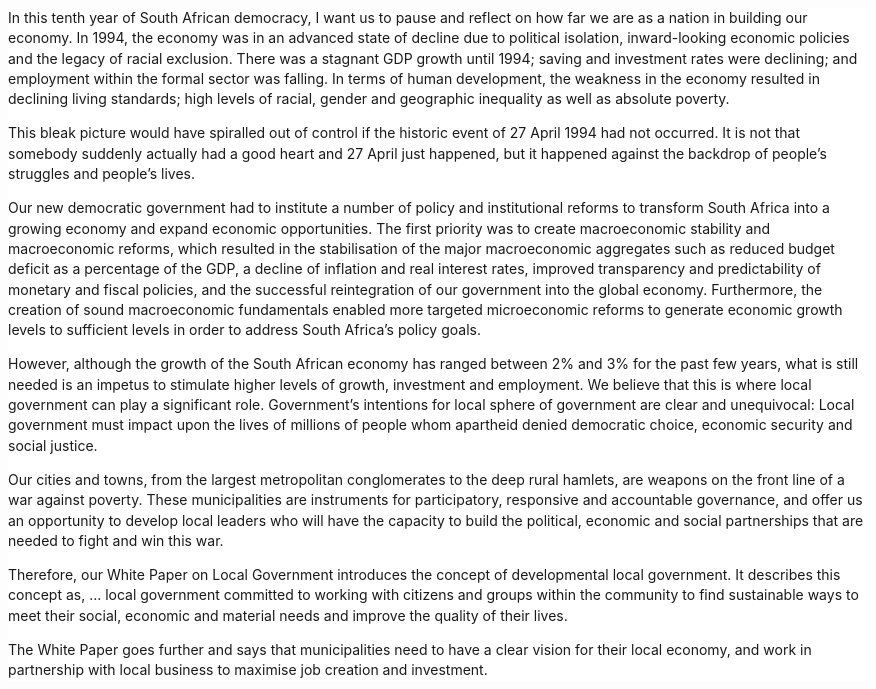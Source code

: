 In this tenth year of South African democracy, I want us to pause and
reflect on how far we are as a nation in building our economy. In 1994, the
economy was in an advanced state of decline due to political isolation,
inward-looking economic policies and the legacy of racial exclusion. There
was a stagnant GDP growth until 1994; saving and investment rates were
declining; and employment within the formal sector was falling. In terms of
human development, the weakness in the economy resulted in declining living
standards; high levels of racial, gender and geographic inequality as well
as absolute poverty.

This bleak picture would have spiralled out of control if the historic
event of 27 April 1994 had not occurred. It is not that somebody suddenly
actually had a good heart and 27 April just happened, but it happened
against the backdrop of people’s struggles and people’s lives.

Our new democratic government had to institute a number of policy and
institutional reforms to transform South Africa into a growing economy and
expand economic opportunities. The first priority was to create
macroeconomic stability and macroeconomic reforms, which resulted in the
stabilisation of the major macroeconomic aggregates such as reduced budget
deficit as a percentage of the GDP, a decline of inflation and real
interest rates, improved transparency and predictability of monetary and
fiscal policies, and the successful reintegration of our government into
the global economy. Furthermore, the creation of sound macroeconomic
fundamentals enabled more targeted microeconomic reforms to generate
economic growth levels to sufficient levels in order to address South
Africa’s policy goals.

However, although the growth of the South African economy has ranged
between 2% and 3% for the past few years, what is still needed is an
impetus to stimulate higher levels of growth, investment and employment. We
believe that this is where local government can play a significant role.
Government’s intentions for local sphere of government are clear and
unequivocal: Local government must impact upon the lives of millions of
people whom apartheid denied democratic choice, economic security and
social justice.

Our cities and towns, from the largest metropolitan conglomerates to the
deep rural hamlets, are weapons on the front line of a war against poverty.
These municipalities are instruments for participatory, responsive and
accountable governance, and offer us an opportunity to develop local
leaders who will have the capacity to build the political, economic and
social partnerships that are needed to fight and win this war.

Therefore, our White Paper on Local Government introduces the concept of
developmental local government. It describes this concept as,
      ... local government committed to working with citizens and groups
      within the community to find sustainable ways to meet their social,
      economic and material needs and improve the quality of their lives.

The White Paper goes further and says that municipalities need to have a
clear vision for their local economy, and work in partnership with local
business to maximise job creation and investment.
